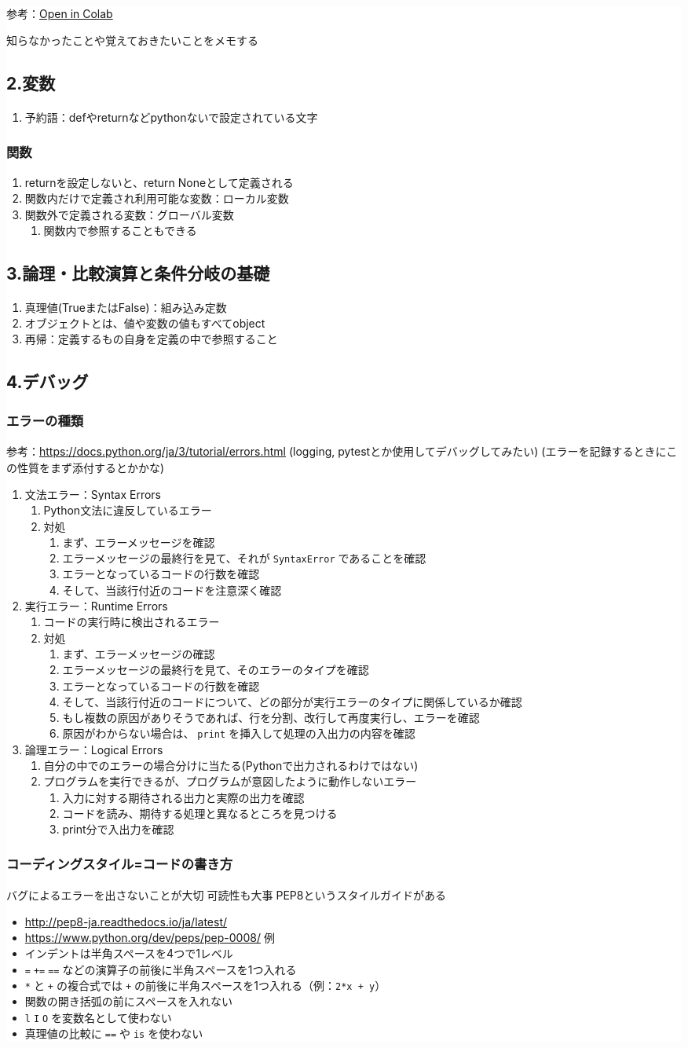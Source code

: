 参考：[Open in Colab](https://colab.research.google.com/github/utokyo-ipp/utokyo-ipp.github.io/blob/master/colab/index.ipynb)

知らなかったことや覚えておきたいことをメモする

## 2.変数
1. 予約語：defやreturnなどpythonないで設定されている文字

### 関数
1. returnを設定しないと、return Noneとして定義される
2. 関数内だけで定義され利用可能な変数：ローカル変数
3. 関数外で定義される変数：グローバル変数
	1. 関数内で参照することもできる

## 3.論理・比較演算と条件分岐の基礎
1. 真理値(TrueまたはFalse)：組み込み定数
2. オブジェクトとは、値や変数の値もすべてobject
3. 再帰：定義するもの自身を定義の中で参照すること

## 4.デバッグ

### エラーの種類
参考：https://docs.python.org/ja/3/tutorial/errors.html
(logging, pytestとか使用してデバッグしてみたい)
(エラーを記録するときにこの性質をまず添付するとかかな)
1. 文法エラー：Syntax Errors
	1. Python文法に違反しているエラー
	2. 対処
		1.  まず、エラーメッセージを確認
		2.  エラーメッセージの最終行を見て、それが `SyntaxError` であることを確認
		3.  エラーとなっているコードの行数を確認
		4.  そして、当該行付近のコードを注意深く確認
2. 実行エラー：Runtime Errors
	1. コードの実行時に検出されるエラー
	2. 対処
		1.  まず、エラーメッセージの確認
		2.  エラーメッセージの最終行を見て、そのエラーのタイプを確認
		3.  エラーとなっているコードの行数を確認
		4.  そして、当該行付近のコードについて、どの部分が実行エラーのタイプに関係しているか確認
		5. もし複数の原因がありそうであれば、行を分割、改行して再度実行し、エラーを確認
		6.  原因がわからない場合は、 `print` を挿入して処理の入出力の内容を確認
3. 論理エラー：Logical Errors
	1. 自分の中でのエラーの場合分けに当たる(Pythonで出力されるわけではない)
	2. プログラムを実行できるが、プログラムが意図したように動作しないエラー
		1. 入力に対する期待される出力と実際の出力を確認
		2. コードを読み、期待する処理と異なるところを見つける
		3. print分で入出力を確認

### コーディングスタイル=コードの書き方
バグによるエラーを出さないことが大切
可読性も大事
PEP8というスタイルガイドがある
- http://pep8-ja.readthedocs.io/ja/latest/
- https://www.python.org/dev/peps/pep-0008/
例
-   インデントは半角スペースを4つで1レベル
-   `=` `+=` `==` などの演算子の前後に半角スペースを1つ入れる
-   `*` と `+` の複合式では `+` の前後に半角スペースを1つ入れる（例：`2*x + y`）
-   関数の開き括弧の前にスペースを入れない
-   `l` `I` `O` を変数名として使わない
-   真理値の比較に `==` や `is` を使わない
